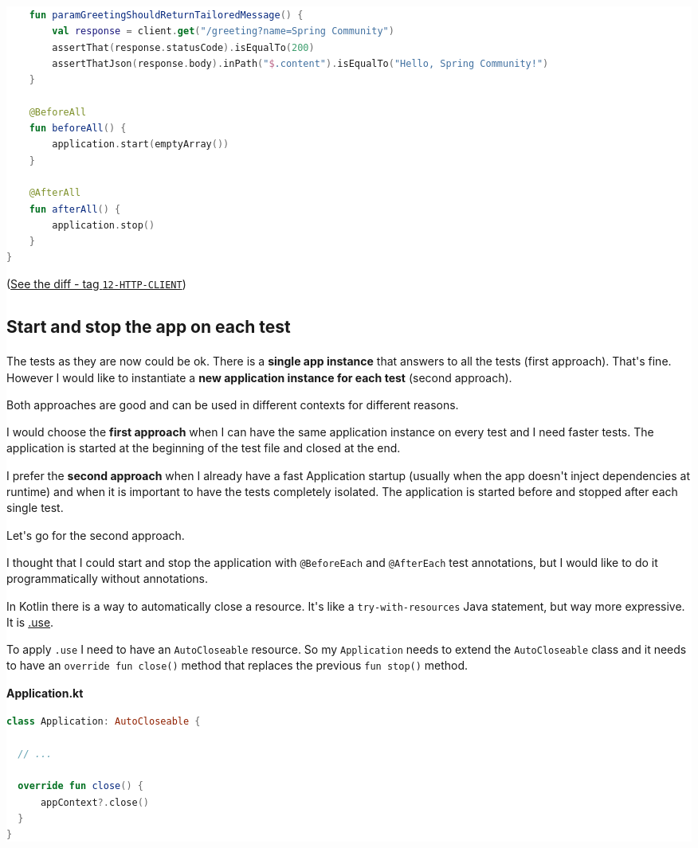 ```kotlin
    fun paramGreetingShouldReturnTailoredMessage() {
        val response = client.get("/greeting?name=Spring Community")
        assertThat(response.statusCode).isEqualTo(200)
        assertThatJson(response.body).inPath("$.content").isEqualTo("Hello, Spring Community!")
    }

    @BeforeAll
    fun beforeAll() {
        application.start(emptyArray())
    }

    @AfterAll
    fun afterAll() {
        application.stop()
    }
}
```
([See the diff - tag `12-HTTP-CLIENT`](https://github.com/AlessioCoser/escaping-frameworks-magics/compare/11-START-APP...12-HTTP-CLIENT?diff=unified))

## Start and stop the app on each test
The tests as they are now could be ok. There is a **single app instance** that answers to all the tests (first approach). That's fine. However I would like to instantiate a **new application instance for each test** (second approach).

Both approaches are good and can be used in different contexts for different reasons.

I would choose the **first approach** when I can have the same application instance on every test and I need faster tests. The application is started at the beginning of the test file and closed at the end.

I prefer the **second approach** when I already have a fast Application startup (usually when the app doesn't inject dependencies at runtime) and when it is important to have the tests completely isolated. The application is started before and stopped after each single test.

Let's go for the second approach.

I thought that I could start and stop the application with `@BeforeEach` and  `@AfterEach` test annotations, but I would like to do it programmatically without annotations.

In Kotlin there is a way to automatically close a resource. It's like a `try-with-resources` Java statement, but way more expressive. It is [.use](https://kotlinlang.org/api/latest/jvm/stdlib/kotlin.io/use.html).

To apply `.use` I need to have an `AutoCloseable` resource. So my `Application` needs to extend the `AutoCloseable` class and it needs to have an `override fun close()` method that replaces the previous `fun stop()` method.

**Application.kt**
```kotlin
class Application: AutoCloseable {

  // ...

  override fun close() {
      appContext?.close()
  }
}
```
